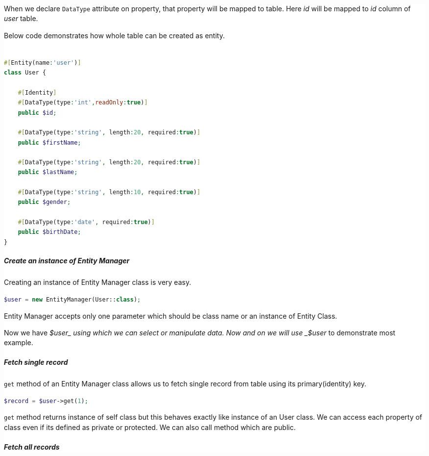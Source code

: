 When we declare `DataType` attribute on property, that property will be mapped to table. Here _id_ will be mapped to _id_ column of _user_ table.

Below code demonstrates how whole table can be created as entity.

```php

#[Entity(name:'user')]
class User {

    #[Identity]
    #[DataType(type:'int',readOnly:true)]
    public $id;

    #[DataType(type:'string', length:20, required:true)]
    public $firstName;

    #[DataType(type:'string', length:20, required:true)]
    public $lastName;

    #[DataType(type:'string', length:10, required:true)]
    public $gender;

    #[DataType(type:'date', required:true)]
    public $birthDate;
}
```

##### Create an instance of Entity Manager

Creating an instance of Entity Manager class is very easy.

```php
$user = new EntityManager(User::class);
```

Entity Manager accepts only one parameter which should be class name or an instance of Entity Class.

Now we have _$user_ using which we can select or manipulate data. Now and on we will use _$user_ to demonstrate most example.

##### Fetch single record

`get` method of an Entity Manager class allows us to fetch single record from table using its primary(identity) key.

```php
$record = $user->get(1);
```

`get` method returns instance of self class but this behaves exactly like instance of an User class. We can access each property of class even if its defined as private or protected. We can also call method which are public.

##### Fetch all records
